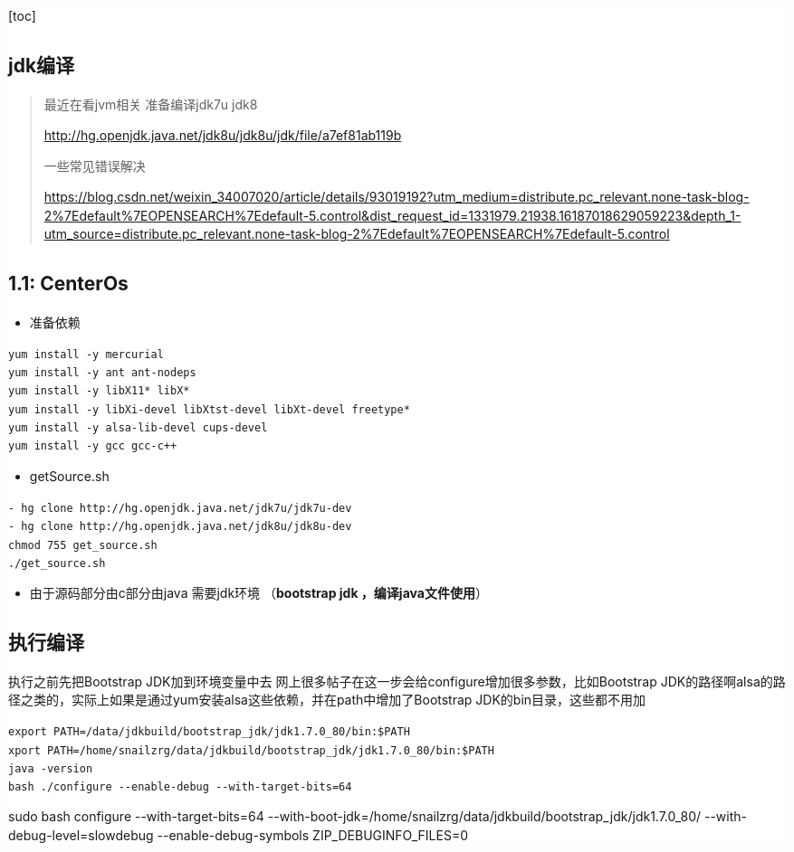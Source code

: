 [toc]

## jdk编译

>最近在看jvm相关  准备编译jdk7u jdk8
>
>http://hg.openjdk.java.net/jdk8u/jdk8u/jdk/file/a7ef81ab119b
>
>一些常见错误解决
>
>https://blog.csdn.net/weixin_34007020/article/details/93019192?utm_medium=distribute.pc_relevant.none-task-blog-2%7Edefault%7EOPENSEARCH%7Edefault-5.control&dist_request_id=1331979.21938.16187018629059223&depth_1-utm_source=distribute.pc_relevant.none-task-blog-2%7Edefault%7EOPENSEARCH%7Edefault-5.control

## 1.1: CenterOs

- 准备依赖

```
yum install -y mercurial
yum install -y ant ant-nodeps
yum install -y libX11* libX*
yum install -y libXi-devel libXtst-devel libXt-devel freetype* 
yum install -y alsa-lib-devel cups-devel
yum install -y gcc gcc-c++
```

- getSource.sh

```
- hg clone http://hg.openjdk.java.net/jdk7u/jdk7u-dev
- hg clone http://hg.openjdk.java.net/jdk8u/jdk8u-dev
chmod 755 get_source.sh 
./get_source.sh 
```

- 由于源码部分由c部分由java 需要jdk环境 （**bootstrap jdk ，编译java文件使用**）

## 执行编译

执行之前先把Bootstrap JDK加到环境变量中去
网上很多帖子在这一步会给configure增加很多参数，比如Bootstrap JDK的路径啊alsa的路径之类的，实际上如果是通过yum安装alsa这些依赖，并在path中增加了Bootstrap JDK的bin目录，这些都不用加

```text
export PATH=/data/jdkbuild/bootstrap_jdk/jdk1.7.0_80/bin:$PATH 
xport PATH=/home/snailzrg/data/jdkbuild/bootstrap_jdk/jdk1.7.0_80/bin:$PATH 
java -version 
bash ./configure --enable-debug --with-target-bits=64
```

sudo bash configure --with-target-bits=64 --with-boot-jdk=/home/snailzrg/data/jdkbuild/bootstrap_jdk/jdk1.7.0_80/ --with-debug-level=slowdebug --enable-debug-symbols ZIP_DEBUGINFO_FILES=0
